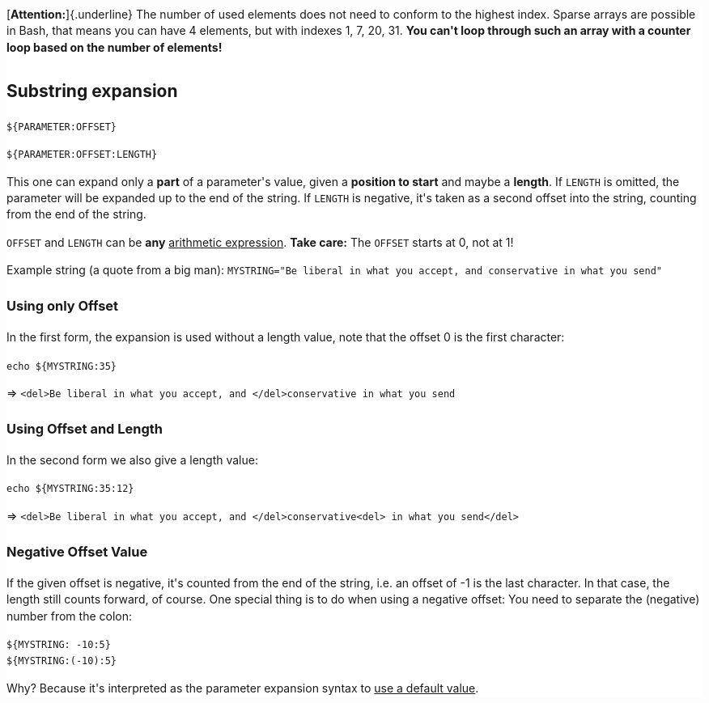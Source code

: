 [**Attention:**]{.underline} The number of used elements does not need
to conform to the highest index. Sparse arrays are possible in Bash,
that means you can have 4 elements, but with indexes 1, 7, 20, 31. **You
can't loop through such an array with a counter loop based on the
number of elements!**

## Substring expansion

`${PARAMETER:OFFSET}`

`${PARAMETER:OFFSET:LENGTH}`

This one can expand only a **part** of a parameter's value, given a
**position to start** and maybe a **length**. If `LENGTH` is omitted,
the parameter will be expanded up to the end of the string. If `LENGTH`
is negative, it's taken as a second offset into the string, counting
from the end of the string.

`OFFSET` and `LENGTH` can be **any** [arithmetic
expression](../syntax/arith_expr.md). **Take care:** The `OFFSET` starts at
0, not at 1!

Example string (a quote from a big man):
`MYSTRING="Be liberal in what you accept, and conservative in what you send"`

### Using only Offset

In the first form, the expansion is used without a length value, note
that the offset 0 is the first character:

    echo ${MYSTRING:35}

=>
`<del>Be liberal in what you accept, and </del>conservative in what you send`

### Using Offset and Length

In the second form we also give a length value:

    echo ${MYSTRING:35:12}

=>
`<del>Be liberal in what you accept, and </del>conservative<del> in what you send</del>`

### Negative Offset Value

If the given offset is negative, it's counted from the end of the
string, i.e. an offset of -1 is the last character. In that case, the
length still counts forward, of course. One special thing is to do when
using a negative offset: You need to separate the (negative) number from
the colon:

    ${MYSTRING: -10:5}
    ${MYSTRING:(-10):5}

Why? Because it's interpreted as the parameter expansion syntax to [use
a default value](../syntax/pe.md#use_a_default_value).
